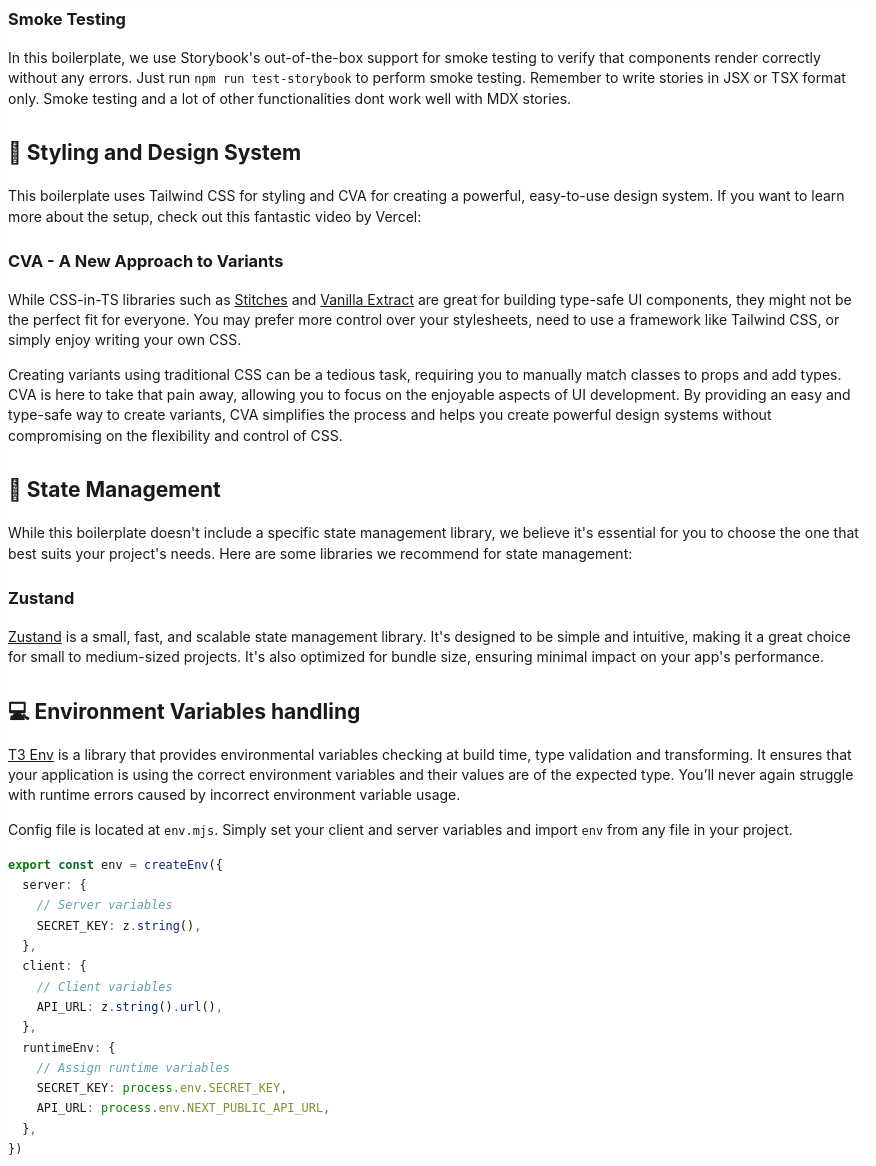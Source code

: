 ### Smoke Testing

In this boilerplate, we use Storybook's out-of-the-box support for smoke testing to verify that components render correctly without any errors. Just run `npm run test-storybook` to perform smoke testing. Remember to write stories in JSX or TSX format only. Smoke testing and a lot of other functionalities dont work well with MDX stories.

## 🎨 Styling and Design System

This boilerplate uses Tailwind CSS for styling and CVA for creating a powerful, easy-to-use design system. If you want to learn more about the setup, check out this fantastic video by Vercel:

### CVA - A New Approach to Variants

While CSS-in-TS libraries such as [Stitches](https://stitches.dev/) and [Vanilla Extract](https://vanilla-extract.style/) are great for building type-safe UI components, they might not be the perfect fit for everyone. You may prefer more control over your stylesheets, need to use a framework like Tailwind CSS, or simply enjoy writing your own CSS.

Creating variants using traditional CSS can be a tedious task, requiring you to manually match classes to props and add types. CVA is here to take that pain away, allowing you to focus on the enjoyable aspects of UI development. By providing an easy and type-safe way to create variants, CVA simplifies the process and helps you create powerful design systems without compromising on the flexibility and control of CSS.

## 💾 State Management

While this boilerplate doesn't include a specific state management library, we believe it's essential for you to choose the one that best suits your project's needs. Here are some libraries we recommend for state management:

### Zustand

[Zustand](https://github.com/pmndrs/zustand) is a small, fast, and scalable state management library. It's designed to be simple and intuitive, making it a great choice for small to medium-sized projects. It's also optimized for bundle size, ensuring minimal impact on your app's performance.

## 💻 Environment Variables handling

[T3 Env](https://env.t3.gg/) is a library that provides environmental variables checking at build time, type validation and transforming. It ensures that your application is using the correct environment variables and their values are of the expected type. You’ll never again struggle with runtime errors caused by incorrect environment variable usage.

Config file is located at `env.mjs`. Simply set your client and server variables and import `env` from any file in your project.

```ts
export const env = createEnv({
  server: {
    // Server variables
    SECRET_KEY: z.string(),
  },
  client: {
    // Client variables
    API_URL: z.string().url(),
  },
  runtimeEnv: {
    // Assign runtime variables
    SECRET_KEY: process.env.SECRET_KEY,
    API_URL: process.env.NEXT_PUBLIC_API_URL,
  },
})
```
